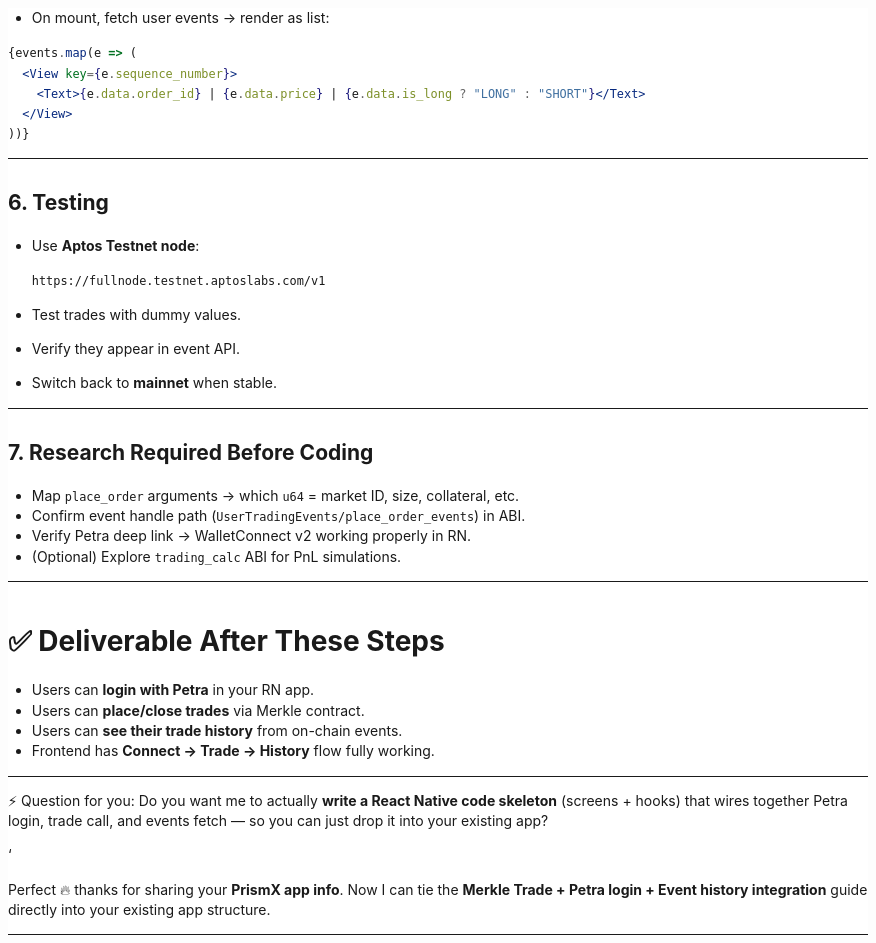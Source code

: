 - On mount, fetch user events → render as list:

```jsx
{events.map(e => (
  <View key={e.sequence_number}>
    <Text>{e.data.order_id} | {e.data.price} | {e.data.is_long ? "LONG" : "SHORT"}</Text>
  </View>
))}

```

---

## **6. Testing**

- Use **Aptos Testnet node**:
    
    ```
    https://fullnode.testnet.aptoslabs.com/v1
    
    ```
    
- Test trades with dummy values.
- Verify they appear in event API.
- Switch back to **mainnet** when stable.

---

## **7. Research Required Before Coding**

- Map `place_order` arguments → which `u64` = market ID, size, collateral, etc.
- Confirm event handle path (`UserTradingEvents/place_order_events`) in ABI.
- Verify Petra deep link → WalletConnect v2 working properly in RN.
- (Optional) Explore `trading_calc` ABI for PnL simulations.

---

# ✅ Deliverable After These Steps

- Users can **login with Petra** in your RN app.
- Users can **place/close trades** via Merkle contract.
- Users can **see their trade history** from on-chain events.
- Frontend has **Connect → Trade → History** flow fully working.

---

⚡ Question for you: Do you want me to actually **write a React Native code skeleton** (screens + hooks) that wires together Petra login, trade call, and events fetch — so you can just drop it into your existing app?

‘

Perfect 🔥 thanks for sharing your **PrismX app info**. Now I can tie the **Merkle Trade + Petra login + Event history integration** guide directly into your existing app structure.

---
